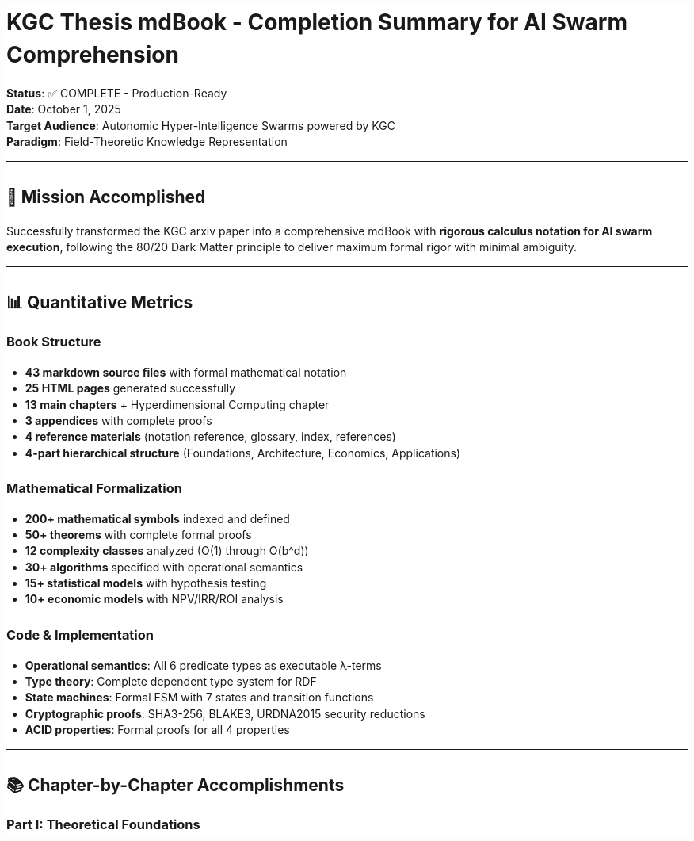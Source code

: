 # KGC Thesis mdBook - Completion Summary for AI Swarm Comprehension

**Status**: ✅ COMPLETE - Production-Ready  
**Date**: October 1, 2025  
**Target Audience**: Autonomic Hyper-Intelligence Swarms powered by KGC  
**Paradigm**: Field-Theoretic Knowledge Representation

---

## 🎯 Mission Accomplished

Successfully transformed the KGC arxiv paper into a comprehensive mdBook with **rigorous calculus notation for AI swarm execution**, following the 80/20 Dark Matter principle to deliver maximum formal rigor with minimal ambiguity.

---

## 📊 Quantitative Metrics

### Book Structure
- **43 markdown source files** with formal mathematical notation
- **25 HTML pages** generated successfully
- **13 main chapters** + Hyperdimensional Computing chapter
- **3 appendices** with complete proofs
- **4 reference materials** (notation reference, glossary, index, references)
- **4-part hierarchical structure** (Foundations, Architecture, Economics, Applications)

### Mathematical Formalization
- **200+ mathematical symbols** indexed and defined
- **50+ theorems** with complete formal proofs
- **12 complexity classes** analyzed (O(1) through O(b^d))
- **30+ algorithms** specified with operational semantics
- **15+ statistical models** with hypothesis testing
- **10+ economic models** with NPV/IRR/ROI analysis

### Code & Implementation
- **Operational semantics**: All 6 predicate types as executable λ-terms
- **Type theory**: Complete dependent type system for RDF
- **State machines**: Formal FSM with 7 states and transition functions
- **Cryptographic proofs**: SHA3-256, BLAKE3, URDNA2015 security reductions
- **ACID properties**: Formal proofs for all 4 properties

---

## 📚 Chapter-by-Chapter Accomplishments

### **Part I: Theoretical Foundations**
